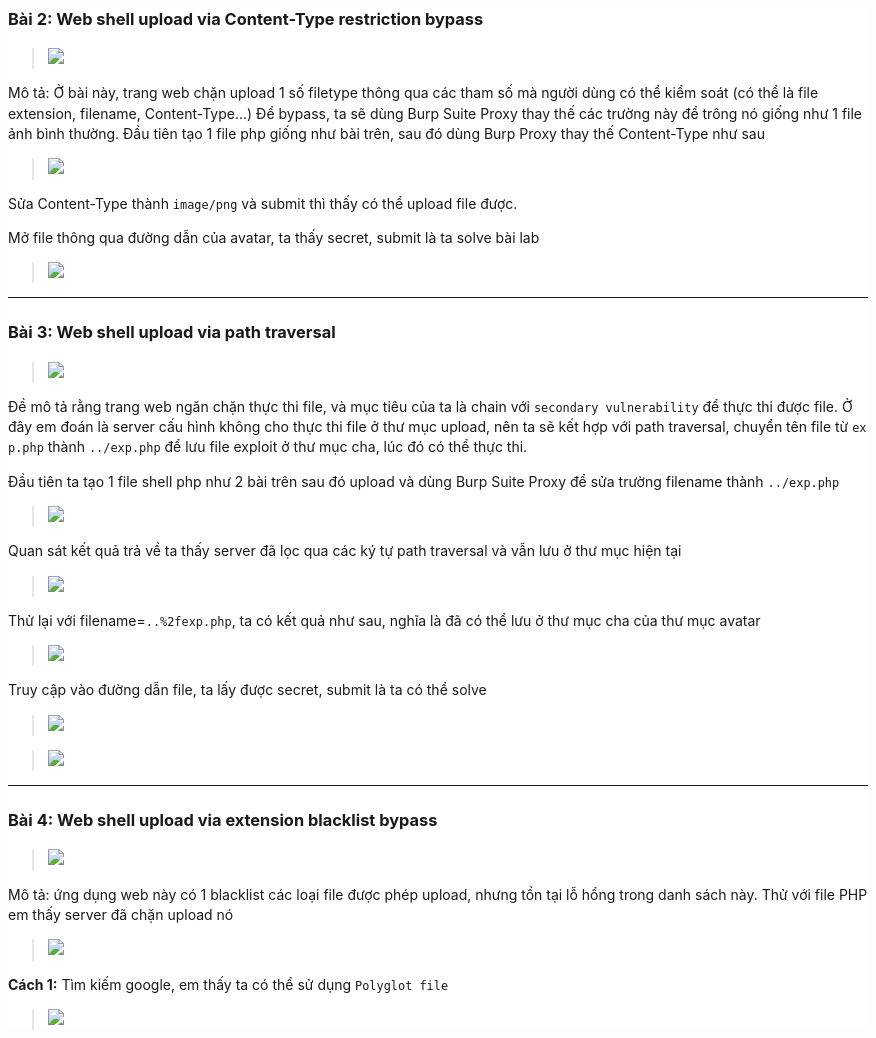 ### Bài 2: Web shell upload via Content-Type restriction bypass
>![](https://i.imgur.com/n9hnVaf.png)

Mô tả: Ở bài này, trang web chặn upload 1 số filetype thông qua các tham số mà người dùng có thể kiểm soát (có thể là file extension, filename, Content-Type...)
Để bypass, ta sẽ dùng Burp Suite Proxy thay thế các trường này để trông nó giống như 1 file ảnh bình thường.
Đầu tiên tạo 1 file php giống như bài trên, sau đó dùng Burp Proxy thay thế Content-Type như sau
>![](https://i.imgur.com/nNvt1U1.png)

Sửa Content-Type thành `image/png` và submit thì thấy có thể upload file được.

Mở file thông qua đường dẫn của avatar, ta thấy secret, submit là ta solve bài lab
>![](https://i.imgur.com/ePd0Vnp.png)

<hr>

### Bài 3: Web shell upload via path traversal
>![](https://i.imgur.com/zXFkNVt.png)

Đề mô tả rằng trang web ngăn chặn thực thi file, và mục tiêu của ta là chain với `secondary vulnerability` để thực thi được file. 
Ở đây em đoán là server cấu hình không cho thực thi file ở thư mục upload, nên ta sẽ kết hợp với path traversal, chuyển tên file từ `exp.php` thành `../exp.php` để lưu file exploit ở thư mục cha, lúc đó có thể thực thi.

Đầu tiên ta tạo 1 file shell php như 2 bài trên
sau đó upload và dùng Burp Suite Proxy để sửa trường filename thành `../exp.php`
>![](https://i.imgur.com/dSfOxE5.png)

Quan sát kết quả trả về ta thấy server đã lọc qua các ký tự path traversal và vẫn lưu ở thư mục hiện tại
>![](https://i.imgur.com/hoQazXu.png)

Thử lại với filename=`..%2fexp.php`, ta có kết quả như sau, nghĩa là đã có thể lưu ở thư mục cha của thư mục avatar
>![](https://i.imgur.com/9RiJMCu.png)

Truy cập vào đường dẫn file, ta lấy được secret, submit là ta có thể solve
>![](https://i.imgur.com/Gh11HvY.png)

>![](https://i.imgur.com/UBSLQ4v.png)

<hr>

### Bài 4: Web shell upload via extension blacklist bypass
>![](https://i.imgur.com/aWDX64c.png)

Mô tả: ứng dụng web này có 1 blacklist các loại file được phép upload, nhưng tồn tại lỗ hổng trong danh sách này.
Thử với file PHP em thấy server đã chặn upload nó
>![](https://i.imgur.com/4BvD1YI.png)
>
**Cách 1:**
Tìm kiếm google, em thấy ta có thể sử dụng `Polyglot file`
>![](https://i.imgur.com/1vEYc4L.png)

